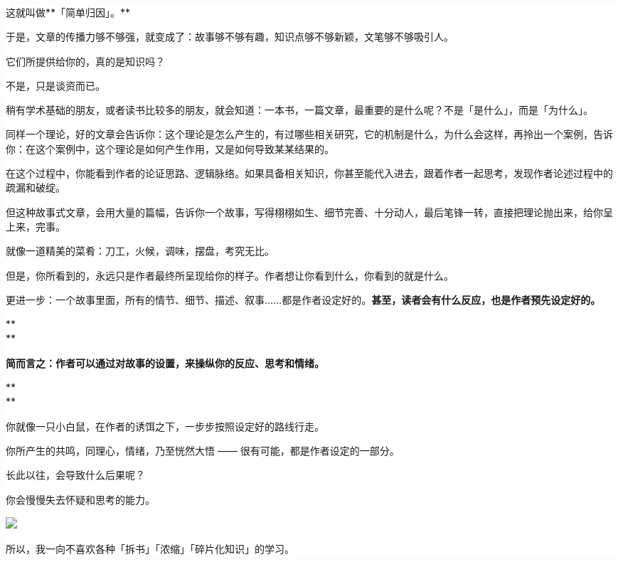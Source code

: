   

这就叫做**「简单归因」。**

  

于是，文章的传播力够不够强，就变成了：故事够不够有趣，知识点够不够新颖，文笔够不够吸引人。

  

它们所提供给你的，真的是知识吗？

  

不是，只是谈资而已。

  

稍有学术基础的朋友，或者读书比较多的朋友，就会知道：一本书，一篇文章，最重要的是什么呢？不是「是什么」，而是「为什么」。

  

同样一个理论，好的文章会告诉你：这个理论是怎么产生的，有过哪些相关研究，它的机制是什么，为什么会这样，再拎出一个案例，告诉你：在这个案例中，这个理论是如何产生作用，又是如何导致某某结果的。

  

在这个过程中，你能看到作者的论证思路、逻辑脉络。如果具备相关知识，你甚至能代入进去，跟着作者一起思考，发现作者论述过程中的疏漏和破绽。

  

但这种故事式文章，会用大量的篇幅，告诉你一个故事，写得栩栩如生、细节完善、十分动人，最后笔锋一转，直接把理论抛出来，给你呈上来，完事。

  

就像一道精美的菜肴：刀工，火候，调味，摆盘，考究无比。

  

但是，你所看到的，永远只是作者最终所呈现给你的样子。作者想让你看到什么，你看到的就是什么。

  

更进一步：一个故事里面，所有的情节、细节、描述、叙事……都是作者设定好的。**甚至，读者会有什么反应，也是作者预先设定好的。**

**  
**

**简而言之：作者可以通过对故事的设置，来操纵你的反应、思考和情绪。**

**  
**

你就像一只小白鼠，在作者的诱饵之下，一步步按照设定好的路线行走。

  

你所产生的共鸣，同理心，情绪，乃至恍然大悟 —— 很有可能，都是作者设定的一部分。

  

长此以往，会导致什么后果呢？

  

你会慢慢失去怀疑和思考的能力。

  

![](https://mmbiz.qpic.cn/mmbiz_png/yWXmuSFeCk17IVGzCR5kha9El3FjkFq2uoRVAw1eAXtvqC3YJCMINAocOGEdvzWrRjH12AHQPT0ia39U5bJNhkg/?wx_fmt=png)

  

所以，我一向不喜欢各种「拆书」「浓缩」「碎片化知识」的学习。
